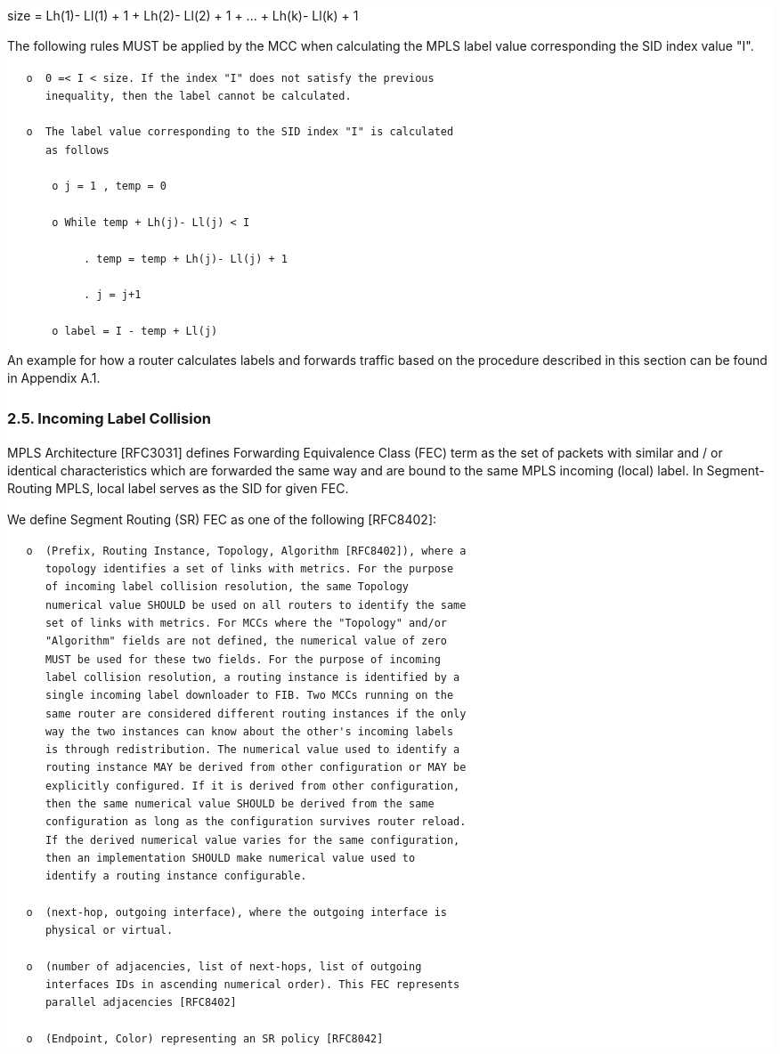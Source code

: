 size = Lh(1)- Ll(1) + 1 + Lh(2)- Ll(2) + 1 + ... + Lh(k)- Ll(k) + 1

The following rules MUST be applied by the MCC when calculating the
MPLS label value corresponding the SID index value "I".

```
   o  0 =< I < size. If the index "I" does not satisfy the previous
      inequality, then the label cannot be calculated.

   o  The label value corresponding to the SID index "I" is calculated
      as follows

       o j = 1 , temp = 0

       o While temp + Lh(j)- Ll(j) < I

            . temp = temp + Lh(j)- Ll(j) + 1

            . j = j+1

       o label = I - temp + Ll(j)
```

An example for how a router calculates labels and forwards traffic
based on the procedure described in this section can be found in
Appendix A.1.

### 2.5. Incoming Label Collision

MPLS Architecture [RFC3031] defines Forwarding Equivalence Class
(FEC) term as the set of packets with similar and / or identical
characteristics which are forwarded the same way and are bound to the
same MPLS incoming (local) label. In Segment-Routing MPLS, local
label serves as the SID for given FEC.

We define Segment Routing (SR) FEC as one of the following [RFC8402]:

```
   o  (Prefix, Routing Instance, Topology, Algorithm [RFC8402]), where a
      topology identifies a set of links with metrics. For the purpose
      of incoming label collision resolution, the same Topology
      numerical value SHOULD be used on all routers to identify the same
      set of links with metrics. For MCCs where the "Topology" and/or
      "Algorithm" fields are not defined, the numerical value of zero
      MUST be used for these two fields. For the purpose of incoming
      label collision resolution, a routing instance is identified by a
      single incoming label downloader to FIB. Two MCCs running on the
      same router are considered different routing instances if the only
      way the two instances can know about the other's incoming labels
      is through redistribution. The numerical value used to identify a
      routing instance MAY be derived from other configuration or MAY be
      explicitly configured. If it is derived from other configuration,
      then the same numerical value SHOULD be derived from the same
      configuration as long as the configuration survives router reload.
      If the derived numerical value varies for the same configuration,
      then an implementation SHOULD make numerical value used to
      identify a routing instance configurable.

   o  (next-hop, outgoing interface), where the outgoing interface is
      physical or virtual.

   o  (number of adjacencies, list of next-hops, list of outgoing
      interfaces IDs in ascending numerical order). This FEC represents
      parallel adjacencies [RFC8402]

   o  (Endpoint, Color) representing an SR policy [RFC8042]

```